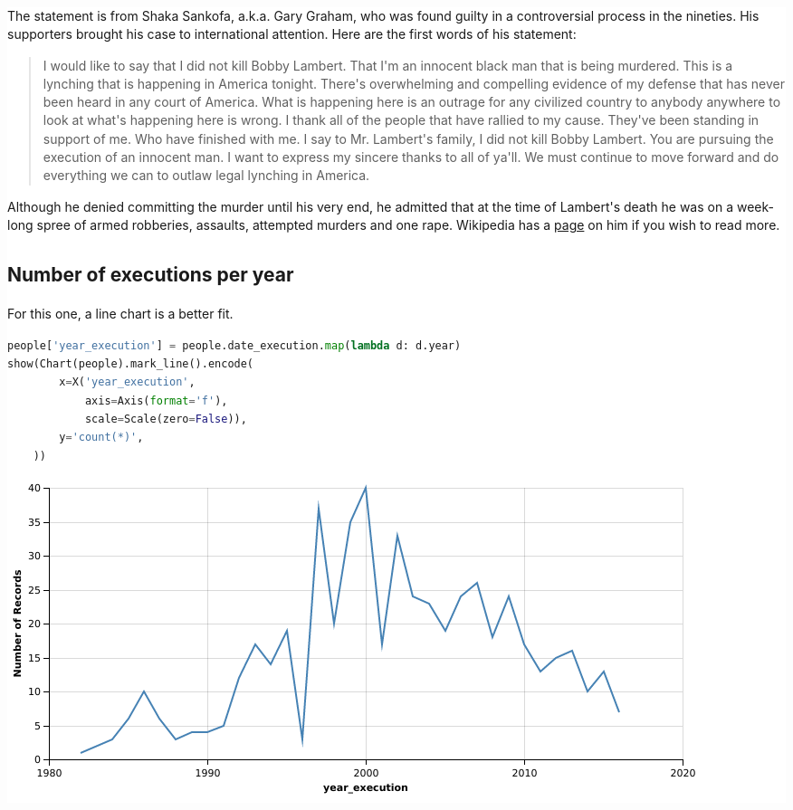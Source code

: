 

The statement is from Shaka Sankofa, a.k.a. Gary Graham, who was found guilty in a controversial process in the nineties. His supporters brought his case to international attention. Here are the first words of his statement:

> I would like to say that I did not kill Bobby Lambert. That I'm an innocent black man that is being murdered. This is a lynching that is happening in America tonight. There's overwhelming and compelling evidence of my defense that has never been heard in any court of America. What is happening here is an outrage for any civilized country to anybody anywhere to look at what's happening here is wrong.  I thank all of the people that have rallied to my cause. They've been standing in support of me. Who have finished with me.  I say to Mr. Lambert's family, I did not kill Bobby Lambert. You are pursuing the execution of an innocent man.  I want to express my sincere thanks to all of ya'll. We must continue to move forward and do everything we can to outlaw legal lynching in America.

Although he denied committing the murder until his very end, he admitted that at the time of Lambert's death he was on a week-long spree of armed robberies, assaults, attempted murders and one rape. Wikipedia has a [page](https://en.wikipedia.org/wiki/Shaka_Sankofa) on him if you wish to read more.

## Number of executions per year
For this one, a line chart is a better fit.


```python
people['year_execution'] = people.date_execution.map(lambda d: d.year)
show(Chart(people).mark_line().encode(
        x=X('year_execution',
            axis=Axis(format='f'),
            scale=Scale(zero=False)),
        y='count(*)',
    ))
```


<div class="vega-embed" id="b4d1d94e-cf5d-47a3-b1fa-75296c9dc3ca"></div>

<style>
.vega-embed svg, .vega-embed canvas {
  border: 1px dotted gray;
}

.vega-embed .vega-actions a {
  margin-right: 6px;
}
</style>






![png](/TexasDeathRow_files/TexasDeathRow_48_2.png)
